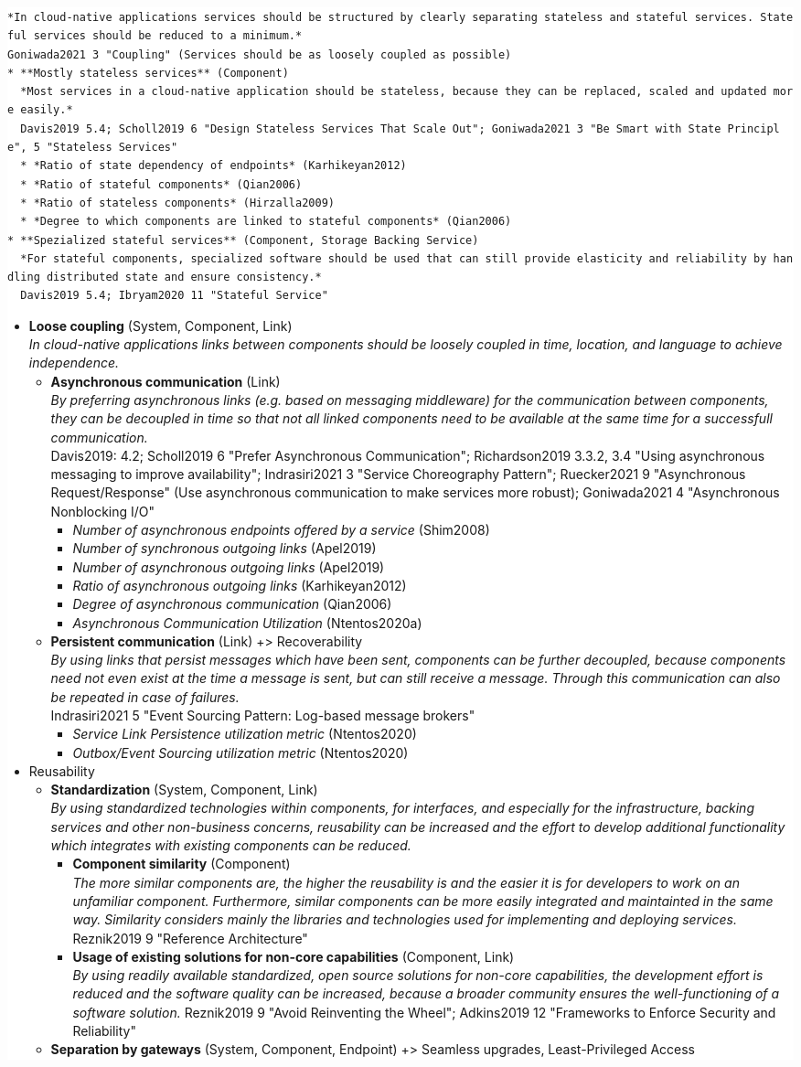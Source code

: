     *In cloud-native applications services should be structured by clearly separating stateless and stateful services. Stateful services should be reduced to a minimum.*  
    Goniwada2021 3 "Coupling" (Services should be as loosely coupled as possible)  
    * **Mostly stateless services** (Component)  
      *Most services in a cloud-native application should be stateless, because they can be replaced, scaled and updated more easily.*  
      Davis2019 5.4; Scholl2019 6 "Design Stateless Services That Scale Out"; Goniwada2021 3 "Be Smart with State Principle", 5 "Stateless Services"
      * *Ratio of state dependency of endpoints* (Karhikeyan2012)
      * *Ratio of stateful components* (Qian2006)
      * *Ratio of stateless components* (Hirzalla2009)
      * *Degree to which components are linked to stateful components* (Qian2006)
    * **Spezialized stateful services** (Component, Storage Backing Service)  
      *For stateful components, specialized software should be used that can still provide elasticity and reliability by handling distributed state and ensure consistency.*  
      Davis2019 5.4; Ibryam2020 11 "Stateful Service"
  * **Loose coupling** (System, Component, Link)  
    *In cloud-native applications links between components should be loosely coupled in time, location, and language to achieve independence.*  
    * **Asynchronous communication** (Link)  
      *By preferring asynchronous links (e.g. based on messaging middleware) for the communication between components, they can be decoupled in time so that not all linked components need to be available at the same time for a successfull communication.*  
      Davis2019: 4.2; Scholl2019 6 "Prefer Asynchronous Communication"; Richardson2019 3.3.2, 3.4 "Using asynchronous messaging to improve availability"; Indrasiri2021 3 "Service Choreography Pattern"; Ruecker2021 9 "Asynchronous Request/Response" (Use asynchronous communication to make services more robust); Goniwada2021 4 "Asynchronous Nonblocking I/O"
      * *Number of asynchronous endpoints offered by a service* (Shim2008)
      * *Number of synchronous outgoing links* (Apel2019)
      * *Number of asynchronous outgoing links* (Apel2019)
      * *Ratio of asynchronous outgoing links* (Karhikeyan2012)
      * *Degree of asynchronous communication* (Qian2006)
      * *Asynchronous Communication Utilization* (Ntentos2020a)
    * **Persistent communication** (Link) +> Recoverability  
      *By using links that persist messages which have been sent, components can be further decoupled, because components need not even exist at the time a message is sent, but can still receive a message. Through this communication can also be repeated in case of failures.*  
      Indrasiri2021 5 "Event Sourcing Pattern: Log-based message brokers"
      * *Service Link Persistence utilization metric* (Ntentos2020)
      * *Outbox/Event Sourcing utilization metric* (Ntentos2020)
* Reusability  
  * **Standardization** (System, Component, Link)  
    *By using standardized technologies within components, for interfaces, and especially for the infrastructure, backing services and other non-business concerns, reusability can be increased and the effort to develop additional functionality which integrates with existing components can be reduced.*  
    * **Component similarity** (Component)  
      *The more similar components are, the higher the reusability is and the easier it is for developers to work on an unfamiliar component. Furthermore, similar components can be more easily integrated and maintainted in the same way. Similarity considers mainly the libraries and technologies used for implementing and deploying services.*  
      Reznik2019 9 "Reference Architecture"
    * **Usage of existing solutions for non-core capabilities** (Component, Link)  
      *By using readily available standardized, open source solutions for non-core capabilities, the development effort is reduced and the software quality can be increased, because a broader community ensures the well-functioning of a software solution.*
      Reznik2019 9 "Avoid Reinventing the Wheel"; Adkins2019 12 "Frameworks to Enforce Security and Reliability"  
  * **Separation by gateways** (System, Component, Endpoint) +> Seamless upgrades, Least-Privileged Access  